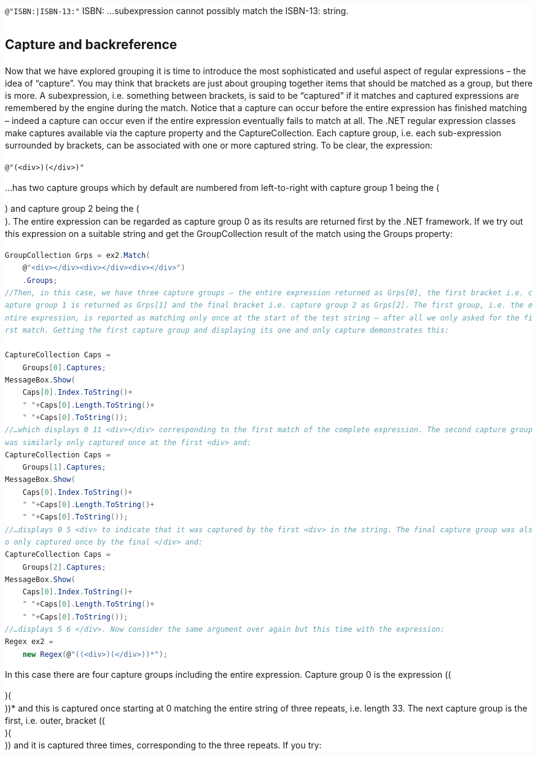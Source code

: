 ```@"ISBN:|ISBN-13:"```
ISBN:
…subexpression cannot possibly match the ISBN-13: string.


## Capture and backreference
Now that we have explored grouping it is time to introduce the most sophisticated and useful aspect of regular expressions – the idea of “capture”. You may think that brackets are just about grouping together items that should be matched as a group, but there is more. A subexpression, i.e. something between brackets, is said to be “captured” if it matches and captured expressions are remembered by the engine during the match. Notice that a capture can occur before the entire expression has finished matching – indeed a capture can occur even if the entire expression eventually fails to match at all. 
The .NET regular expression classes make captures available via the capture property and the CaptureCollection. Each capture group, i.e. each sub-expression surrounded by brackets, can be associated with one or more captured string. To be clear, the expression:
```
@"(<div>)(</div>)"
```

…has two capture groups which by default are numbered from left-to-right with capture group 1 being the (<div>) and capture group 2 being the (</div>). The entire expression can be regarded as capture group 0 as its results are returned first by the .NET framework. If we try out this expression on a suitable string and get the GroupCollection result of the match using the Groups property:
```cs
GroupCollection Grps = ex2.Match(
    @"<div></div><div></div><div></div>")
    .Groups;
//Then, in this case, we have three capture groups – the entire expression returned as Grps[0], the first bracket i.e. capture group 1 is returned as Grps[1] and the final bracket i.e. capture group 2 as Grps[2]. The first group, i.e. the entire expression, is reported as matching only once at the start of the test string – after all we only asked for the first match. Getting the first capture group and displaying its one and only capture demonstrates this:

CaptureCollection Caps =
    Groups[0].Captures;
MessageBox.Show(
    Caps[0].Index.ToString()+
    " "+Caps[0].Length.ToString()+
    " "+Caps[0].ToString());
//…which displays 0 11 <div></div> corresponding to the first match of the complete expression. The second capture group was similarly only captured once at the first <div> and:
CaptureCollection Caps =
    Groups[1].Captures;
MessageBox.Show(
    Caps[0].Index.ToString()+
    " "+Caps[0].Length.ToString()+
    " "+Caps[0].ToString());
//…displays 0 5 <div> to indicate that it was captured by the first <div> in the string. The final capture group was also only captured once by the final </div> and:
CaptureCollection Caps =
    Groups[2].Captures;
MessageBox.Show(
    Caps[0].Index.ToString()+
    " "+Caps[0].Length.ToString()+
    " "+Caps[0].ToString());
//…displays 5 6 </div>. Now consider the same argument over again but this time with the expression:
Regex ex2 =
    new Regex(@"((<div>)(</div>))*");
```
In this case there are four capture groups including the entire expression. Capture group 0 is the expression ((<div>)(</div>))* and this is captured once starting at 0 matching the entire string of three repeats, i.e. length 33. The next capture group is the first, i.e. outer, bracket ((<div>)(</div>)) and it is captured three times, corresponding to the three repeats. If you try: